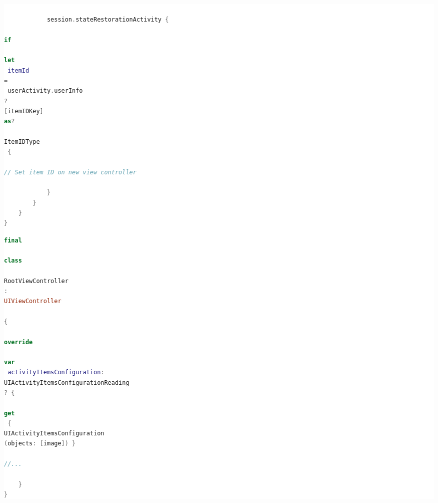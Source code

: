 ```swift

            session.stateRestorationActivity {
            
if
 
let
 itemId 
=
 userActivity.userInfo
?
[itemIDKey] 
as?
 
ItemIDType
 {
               
// Set item ID on new view controller

            }
        }
    }
}
```

```swift
final
 
class
 
RootViewController
: 
UIViewController
 
{
    
override
 
var
 activityItemsConfiguration: 
UIActivityItemsConfigurationReading
? {
      
get
 { 
UIActivityItemsConfiguration
(objects: [image]) }
      
//...

    }
}
```
